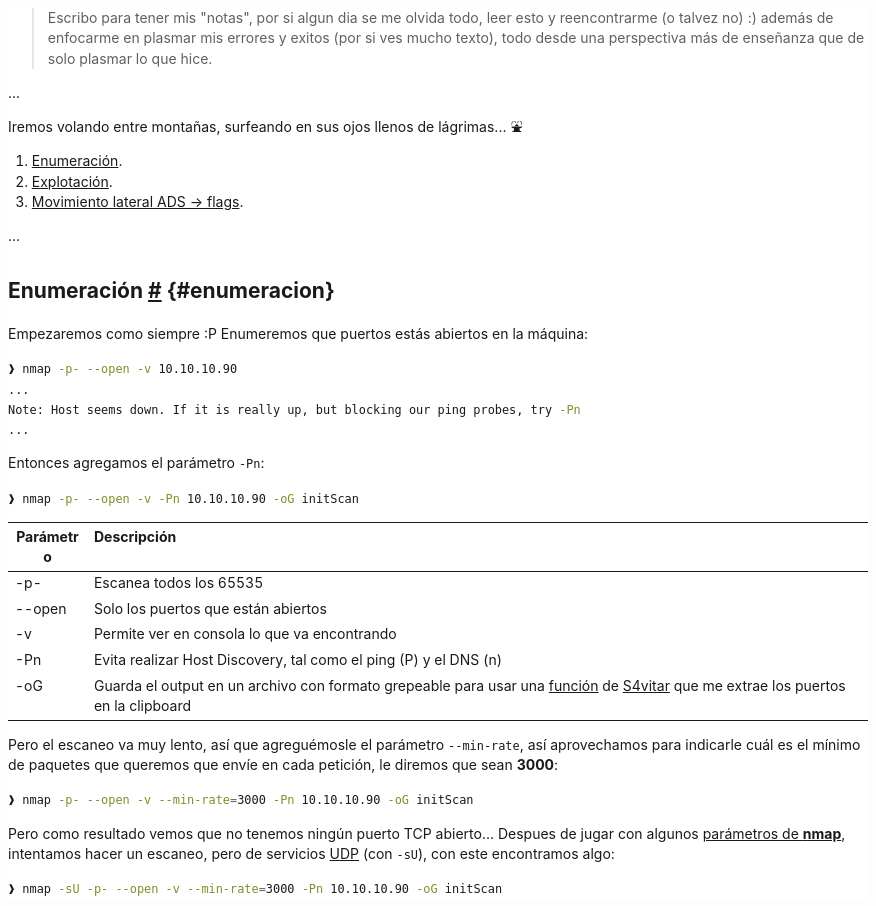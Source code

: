 > Escribo para tener mis "notas", por si algun dia se me olvida todo, leer esto y reencontrarme (o talvez no) :) además de enfocarme en plasmar mis errores y exitos (por si ves mucho texto), todo desde una perspectiva más de enseñanza que de solo plasmar lo que hice.

...

Iremos volando entre montañas, surfeando en sus ojos llenos de lágrimas... ⛲

1. [Enumeración](#enumeracion).
2. [Explotación](#explotacion).
3. [Movimiento lateral ADS -> flags](#movimiento-lateral-ads).

...

## Enumeración [#](#enumeracion) {#enumeracion}

Empezaremos como siempre :P Enumeremos que puertos estás abiertos en la máquina:

```bash
❱ nmap -p- --open -v 10.10.10.90
...
Note: Host seems down. If it is really up, but blocking our ping probes, try -Pn
...
```

Entonces agregamos el parámetro `-Pn`:

```bash
❱ nmap -p- --open -v -Pn 10.10.10.90 -oG initScan
```

| Parámetro | Descripción |
| --------- | :---------- |
| -p-       | Escanea todos los 65535                      |
| --open    | Solo los puertos que están abiertos          |
| -v        | Permite ver en consola lo que va encontrando |
| -Pn       | Evita realizar Host Discovery, tal como el ping (P) y el DNS (n) |
| -oG       | Guarda el output en un archivo con formato grepeable para usar una [función](https://raw.githubusercontent.com/lanzt/blog/main/assets/images/HTB/magic/extractPorts.png) de [S4vitar](https://s4vitar.github.io/) que me extrae los puertos en la clipboard |

Pero el escaneo va muy lento, así que agreguémosle el parámetro `--min-rate`, así aprovechamos para indicarle cuál es el mínimo de paquetes que queremos que envíe en cada petición, le diremos que sean **3000**:

```bash
❱ nmap -p- --open -v --min-rate=3000 -Pn 10.10.10.90 -oG initScan
```

Pero como resultado vemos que no tenemos ningún puerto TCP abierto... Despues de jugar con algunos [parámetros de **nmap**](https://www.cbtnuggets.com/blog/certifications/security/7-absolutely-essential-nmap-commands-for-pen-testing), intentamos hacer un escaneo, pero de servicios [UDP](https://es.wikipedia.org/wiki/Protocolo_de_datagramas_de_usuario) (con `-sU`), con este encontramos algo:

```bash
❱ nmap -sU -p- --open -v --min-rate=3000 -Pn 10.10.10.90 -oG initScan
```
